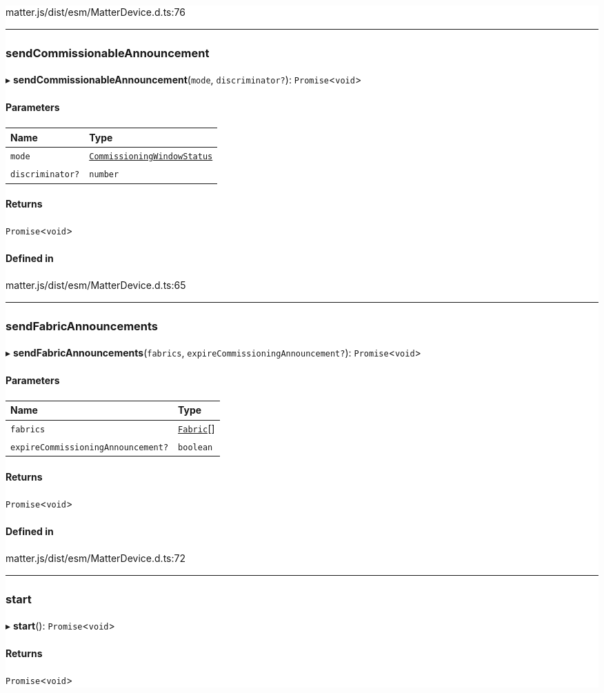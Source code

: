 matter.js/dist/esm/MatterDevice.d.ts:76

___

### sendCommissionableAnnouncement

▸ **sendCommissionableAnnouncement**(`mode`, `discriminator?`): `Promise`\<`void`\>

#### Parameters

| Name | Type |
| :------ | :------ |
| `mode` | [`CommissioningWindowStatus`](../enums/internal_.CommissioningWindowStatus.md) |
| `discriminator?` | `number` |

#### Returns

`Promise`\<`void`\>

#### Defined in

matter.js/dist/esm/MatterDevice.d.ts:65

___

### sendFabricAnnouncements

▸ **sendFabricAnnouncements**(`fabrics`, `expireCommissioningAnnouncement?`): `Promise`\<`void`\>

#### Parameters

| Name | Type |
| :------ | :------ |
| `fabrics` | [`Fabric`](internal_.Fabric.md)[] |
| `expireCommissioningAnnouncement?` | `boolean` |

#### Returns

`Promise`\<`void`\>

#### Defined in

matter.js/dist/esm/MatterDevice.d.ts:72

___

### start

▸ **start**(): `Promise`\<`void`\>

#### Returns

`Promise`\<`void`\>
